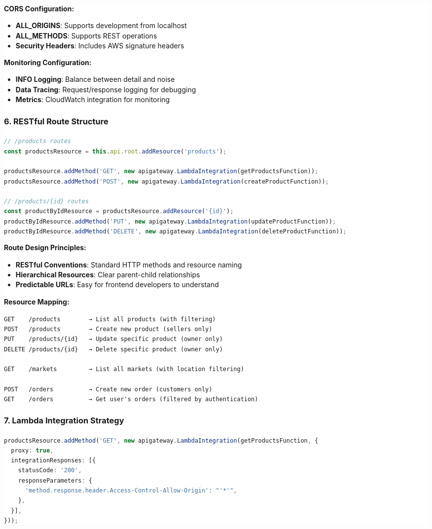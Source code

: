 **CORS Configuration:**
- **ALL_ORIGINS**: Supports development from localhost
- **ALL_METHODS**: Supports REST operations
- **Security Headers**: Includes AWS signature headers

**Monitoring Configuration:**
- **INFO Logging**: Balance between detail and noise
- **Data Tracing**: Request/response logging for debugging
- **Metrics**: CloudWatch integration for monitoring

### 6. RESTful Route Structure

```typescript
// /products routes
const productsResource = this.api.root.addResource('products');

productsResource.addMethod('GET', new apigateway.LambdaIntegration(getProductsFunction));
productsResource.addMethod('POST', new apigateway.LambdaIntegration(createProductFunction));

// /products/{id} routes
const productByIdResource = productsResource.addResource('{id}');
productByIdResource.addMethod('PUT', new apigateway.LambdaIntegration(updateProductFunction));
productByIdResource.addMethod('DELETE', new apigateway.LambdaIntegration(deleteProductFunction));
```

**Route Design Principles:**
- **RESTful Conventions**: Standard HTTP methods and resource naming
- **Hierarchical Resources**: Clear parent-child relationships
- **Predictable URLs**: Easy for frontend developers to understand

**Resource Mapping:**
```
GET    /products        → List all products (with filtering)
POST   /products        → Create new product (sellers only)
PUT    /products/{id}   → Update specific product (owner only)
DELETE /products/{id}   → Delete specific product (owner only)

GET    /markets         → List all markets (with location filtering)

POST   /orders          → Create new order (customers only)
GET    /orders          → Get user's orders (filtered by authentication)
```

### 7. Lambda Integration Strategy

```typescript
productsResource.addMethod('GET', new apigateway.LambdaIntegration(getProductsFunction, {
  proxy: true,
  integrationResponses: [{
    statusCode: '200',
    responseParameters: {
      'method.response.header.Access-Control-Allow-Origin': "'*'",
    },
  }],
}));
```
